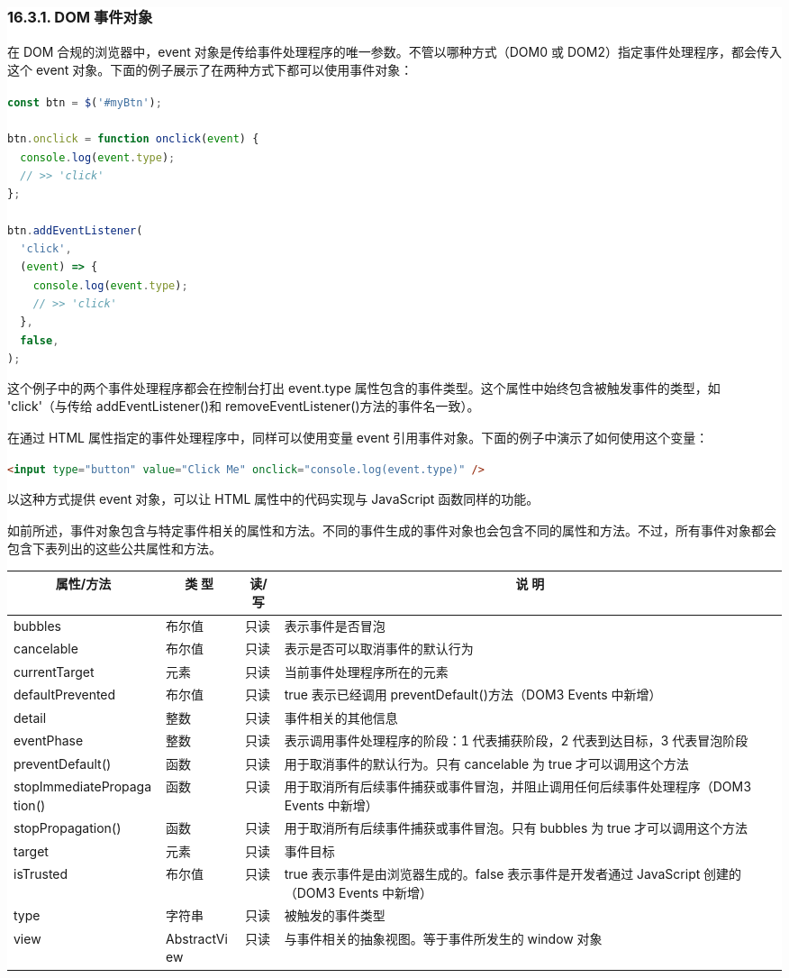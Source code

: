 ### 16.3.1. DOM 事件对象

在 DOM 合规的浏览器中，event 对象是传给事件处理程序的唯一参数。不管以哪种方式（DOM0 或 DOM2）指定事件处理程序，都会传入这个 event 对象。下面的例子展示了在两种方式下都可以使用事件对象：

```javascript
const btn = $('#myBtn');

btn.onclick = function onclick(event) {
  console.log(event.type);
  // >> 'click'
};

btn.addEventListener(
  'click',
  (event) => {
    console.log(event.type);
    // >> 'click'
  },
  false,
);
```

这个例子中的两个事件处理程序都会在控制台打出 event.type 属性包含的事件类型。这个属性中始终包含被触发事件的类型，如 'click'（与传给 addEventListener()和 removeEventListener()方法的事件名一致）。

在通过 HTML 属性指定的事件处理程序中，同样可以使用变量 event 引用事件对象。下面的例子中演示了如何使用这个变量：

```html
<input type="button" value="Click Me" onclick="console.log(event.type)" />
```

以这种方式提供 event 对象，可以让 HTML 属性中的代码实现与 JavaScript 函数同样的功能。

如前所述，事件对象包含与特定事件相关的属性和方法。不同的事件生成的事件对象也会包含不同的属性和方法。不过，所有事件对象都会包含下表列出的这些公共属性和方法。

| 属性/方法                  | 类 型        | 读/写 | 说 明                                                                                             |
| -------------------------- | ------------ | ----- | ------------------------------------------------------------------------------------------------- |
| bubbles                    | 布尔值       | 只读  | 表示事件是否冒泡                                                                                  |
| cancelable                 | 布尔值       | 只读  | 表示是否可以取消事件的默认行为                                                                    |
| currentTarget              | 元素         | 只读  | 当前事件处理程序所在的元素                                                                        |
| defaultPrevented           | 布尔值       | 只读  | true 表示已经调用 preventDefault()方法（DOM3 Events 中新增）                                      |
| detail                     | 整数         | 只读  | 事件相关的其他信息                                                                                |
| eventPhase                 | 整数         | 只读  | 表示调用事件处理程序的阶段：1 代表捕获阶段，2 代表到达目标，3 代表冒泡阶段                        |
| preventDefault()           | 函数         | 只读  | 用于取消事件的默认行为。只有 cancelable 为 true 才可以调用这个方法                                |
| stopImmediatePropagation() | 函数         | 只读  | 用于取消所有后续事件捕获或事件冒泡，并阻止调用任何后续事件处理程序（DOM3 Events 中新增）          |
| stopPropagation()          | 函数         | 只读  | 用于取消所有后续事件捕获或事件冒泡。只有 bubbles 为 true 才可以调用这个方法                       |
| target                     | 元素         | 只读  | 事件目标                                                                                          |
| isTrusted                  | 布尔值       | 只读  | true 表示事件是由浏览器生成的。false 表示事件是开发者通过 JavaScript 创建的（DOM3 Events 中新增） |
| type                       | 字符串       | 只读  | 被触发的事件类型                                                                                  |
| view                       | AbstractView | 只读  | 与事件相关的抽象视图。等于事件所发生的 window 对象                                                |
